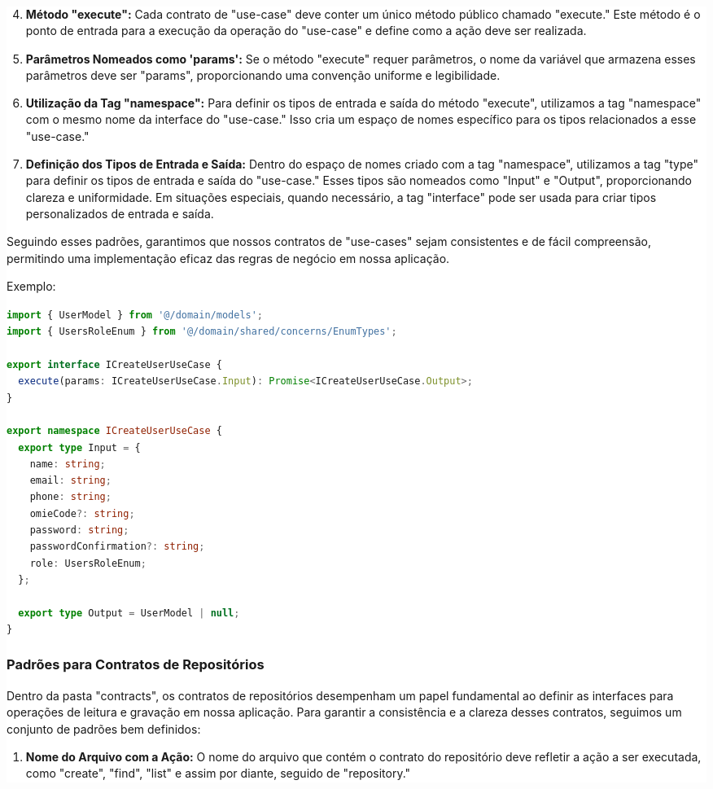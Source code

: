4. **Método "execute":** Cada contrato de "use-case" deve conter um único método público chamado "execute." Este método é o ponto de entrada para a execução da operação do "use-case" e define como a ação deve ser realizada.

5. **Parâmetros Nomeados como 'params':** Se o método "execute" requer parâmetros, o nome da variável que armazena esses parâmetros deve ser "params", proporcionando uma convenção uniforme e legibilidade.

6. **Utilização da Tag "namespace":** Para definir os tipos de entrada e saída do método "execute", utilizamos a tag "namespace" com o mesmo nome da interface do "use-case." Isso cria um espaço de nomes específico para os tipos relacionados a esse "use-case."

7. **Definição dos Tipos de Entrada e Saída:** Dentro do espaço de nomes criado com a tag "namespace", utilizamos a tag "type" para definir os tipos de entrada e saída do "use-case." Esses tipos são nomeados como "Input" e "Output", proporcionando clareza e uniformidade. Em situações especiais, quando necessário, a tag "interface" pode ser usada para criar tipos personalizados de entrada e saída.

Seguindo esses padrões, garantimos que nossos contratos de "use-cases" sejam consistentes e de fácil compreensão, permitindo uma implementação eficaz das regras de negócio em nossa aplicação.

Exemplo:

```typescript
import { UserModel } from '@/domain/models';
import { UsersRoleEnum } from '@/domain/shared/concerns/EnumTypes';

export interface ICreateUserUseCase {
  execute(params: ICreateUserUseCase.Input): Promise<ICreateUserUseCase.Output>;
}

export namespace ICreateUserUseCase {
  export type Input = {
    name: string;
    email: string;
    phone: string;
    omieCode?: string;
    password: string;
    passwordConfirmation?: string;
    role: UsersRoleEnum;
  };

  export type Output = UserModel | null;
}
```

### Padrões para Contratos de Repositórios

Dentro da pasta "contracts", os contratos de repositórios desempenham um papel fundamental ao definir as interfaces para operações de leitura e gravação em nossa aplicação. Para garantir a consistência e a clareza desses contratos, seguimos um conjunto de padrões bem definidos:

1. **Nome do Arquivo com a Ação:** O nome do arquivo que contém o contrato do repositório deve refletir a ação a ser executada, como "create", "find", "list" e assim por diante, seguido de "repository."
